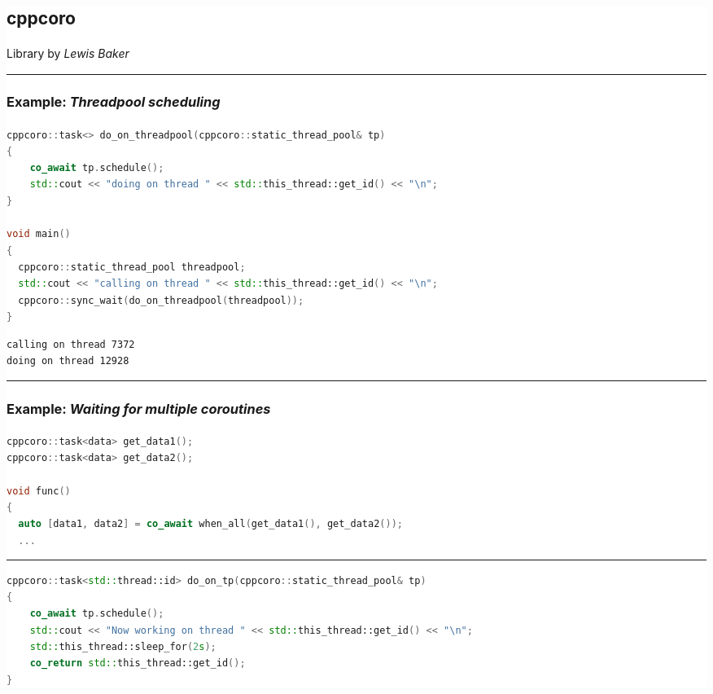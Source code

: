 


## cppcoro

Library by *Lewis Baker*

---

### Example: *Threadpool scheduling*

```c++
cppcoro::task<> do_on_threadpool(cppcoro::static_thread_pool& tp)
{
    co_await tp.schedule();
    std::cout << "doing on thread " << std::this_thread::get_id() << "\n";
}

void main()
{
  cppcoro::static_thread_pool threadpool;
  std::cout << "calling on thread " << std::this_thread::get_id() << "\n";
  cppcoro::sync_wait(do_on_threadpool(threadpool));
}
```

```
calling on thread 7372
doing on thread 12928
```



---

### Example: *Waiting for multiple coroutines*

```c++
cppcoro::task<data> get_data1();
cppcoro::task<data> get_data2();

void func()
{
  auto [data1, data2] = co_await when_all(get_data1(), get_data2());
  ...
```

---

```c++
cppcoro::task<std::thread::id> do_on_tp(cppcoro::static_thread_pool& tp)
{
    co_await tp.schedule();
    std::cout << "Now working on thread " << std::this_thread::get_id() << "\n";
    std::this_thread::sleep_for(2s);
    co_return std::this_thread::get_id();
}
```
